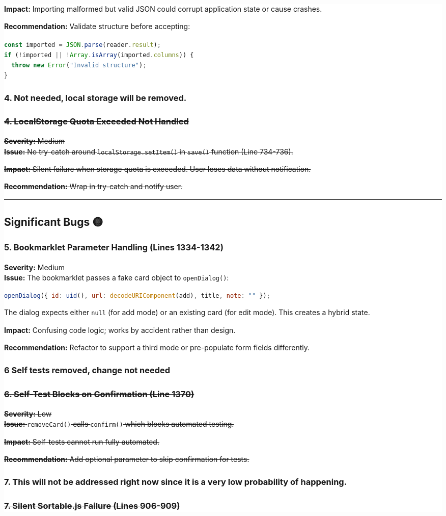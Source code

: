 **Impact:** Importing malformed but valid JSON could corrupt application state or cause crashes.

**Recommendation:** Validate structure before accepting:
```javascript
const imported = JSON.parse(reader.result);
if (!imported || !Array.isArray(imported.columns)) {
  throw new Error("Invalid structure");
}
```

### 4. Not needed, local storage will be removed.

### ~~4. LocalStorage Quota Exceeded Not Handled~~

~~**Severity:** Medium  
**Issue:** No try-catch around `localStorage.setItem()` in `save()` function (Line 734-736).~~

~~**Impact:** Silent failure when storage quota is exceeded. User loses data without notification.~~

~~**Recommendation:** Wrap in try-catch and notify user.~~

---

## Significant Bugs 🟡

### 5. Bookmarklet Parameter Handling (Lines 1334-1342)
**Severity:** Medium  
**Issue:** The bookmarklet passes a fake card object to `openDialog()`:
```javascript
openDialog({ id: uid(), url: decodeURIComponent(add), title, note: "" });
```
The dialog expects either `null` (for add mode) or an existing card (for edit mode). This creates a hybrid state.

**Impact:** Confusing code logic; works by accident rather than design.

**Recommendation:** Refactor to support a third mode or pre-populate form fields differently.

### 6 Self tests removed, change not needed

### ~~6. Self-Test Blocks on Confirmation (Line 1370)~~

~~**Severity:** Low  
**Issue:** `removeCard()` calls `confirm()` which blocks automated testing.~~

~~**Impact:** Self-tests cannot run fully automated.~~

~~**Recommendation:** Add optional parameter to skip confirmation for tests.~~

### 7. This will not be addressed right now since it is a very low probability of happening.

### ~~7. Silent Sortable.js Failure (Lines 906-909)~~
